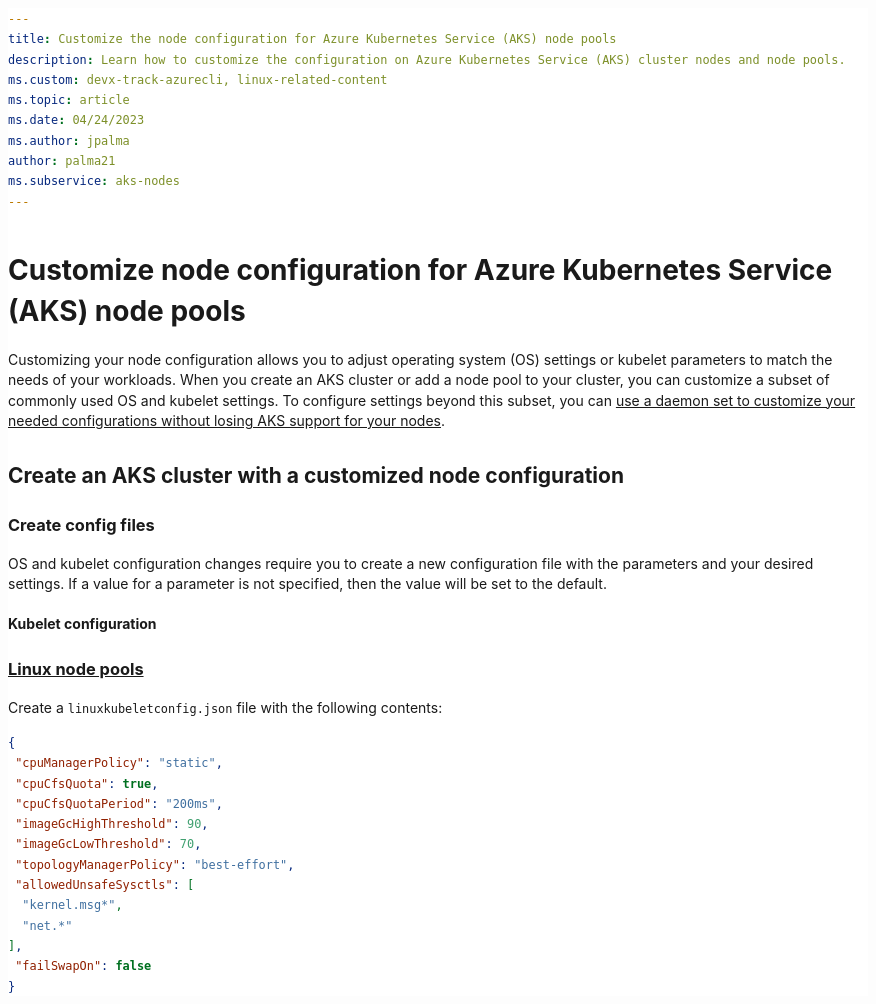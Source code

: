 ```yaml
---
title: Customize the node configuration for Azure Kubernetes Service (AKS) node pools
description: Learn how to customize the configuration on Azure Kubernetes Service (AKS) cluster nodes and node pools.
ms.custom: devx-track-azurecli, linux-related-content
ms.topic: article
ms.date: 04/24/2023
ms.author: jpalma
author: palma21
ms.subservice: aks-nodes
---
```


# Customize node configuration for Azure Kubernetes Service (AKS) node pools

Customizing your node configuration allows you to adjust operating system (OS) settings or kubelet parameters to match the needs of your workloads. When you create an AKS cluster or add a node pool to your cluster, you can customize a subset of commonly used OS and kubelet settings. To configure settings beyond this subset, you can [use a daemon set to customize your needed configurations without losing AKS support for your nodes](support-policies.md#shared-responsibility).

## Create an AKS cluster with a customized node configuration

### Create config files

OS and kubelet configuration changes require you to create a new configuration file with the parameters and your desired settings. If a value for a parameter is not specified, then the value will be set to the default.

#### Kubelet configuration

### [Linux node pools](#tab/linux-node-pools)

Create a `linuxkubeletconfig.json` file with the following contents:

```json
{
 "cpuManagerPolicy": "static",
 "cpuCfsQuota": true,
 "cpuCfsQuotaPeriod": "200ms",
 "imageGcHighThreshold": 90,
 "imageGcLowThreshold": 70,
 "topologyManagerPolicy": "best-effort",
 "allowedUnsafeSysctls": [
  "kernel.msg*",
  "net.*"
],
 "failSwapOn": false
}
```
